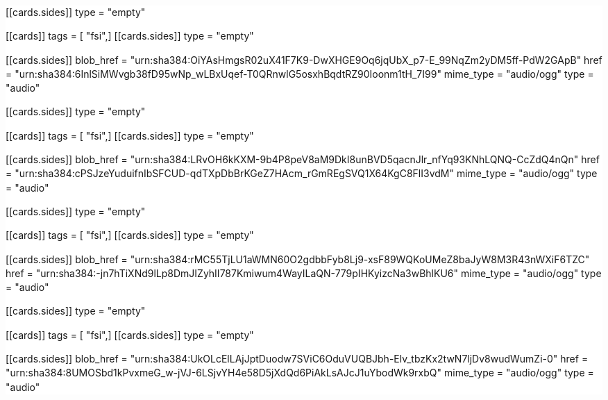 [[cards.sides]]
type = "empty"


[[cards]]
tags = [ "fsi",]
[[cards.sides]]
type = "empty"

[[cards.sides]]
blob_href = "urn:sha384:OiYAsHmgsR02uX41F7K9-DwXHGE9Oq6jqUbX_p7-E_99NqZm2yDM5ff-PdW2GApB"
href = "urn:sha384:6InlSiMWvgb38fD95wNp_wLBxUqef-T0QRnwlG5osxhBqdtRZ90Ioonm1tH_7I99"
mime_type = "audio/ogg"
type = "audio"

[[cards.sides]]
type = "empty"


[[cards]]
tags = [ "fsi",]
[[cards.sides]]
type = "empty"

[[cards.sides]]
blob_href = "urn:sha384:LRvOH6kKXM-9b4P8peV8aM9DkI8unBVD5qacnJlr_nfYq93KNhLQNQ-CcZdQ4nQn"
href = "urn:sha384:cPSJzeYuduifnIbSFCUD-qdTXpDbBrKGeZ7HAcm_rGmREgSVQ1X64KgC8FlI3vdM"
mime_type = "audio/ogg"
type = "audio"

[[cards.sides]]
type = "empty"


[[cards]]
tags = [ "fsi",]
[[cards.sides]]
type = "empty"

[[cards.sides]]
blob_href = "urn:sha384:rMC55TjLU1aWMN60O2gdbbFyb8Lj9-xsF89WQKoUMeZ8baJyW8M3R43nWXiF6TZC"
href = "urn:sha384:-jn7hTiXNd9lLp8DmJIZyhII787Kmiwum4WayILaQN-779pIHKyizcNa3wBhlKU6"
mime_type = "audio/ogg"
type = "audio"

[[cards.sides]]
type = "empty"


[[cards]]
tags = [ "fsi",]
[[cards.sides]]
type = "empty"

[[cards.sides]]
blob_href = "urn:sha384:UkOLcElLAjJptDuodw7SViC6OduVUQBJbh-Elv_tbzKx2twN7ljDv8wudWumZi-0"
href = "urn:sha384:8UMOSbd1kPvxmeG_w-jVJ-6LSjvYH4e58D5jXdQd6PiAkLsAJcJ1uYbodWk9rxbQ"
mime_type = "audio/ogg"
type = "audio"
